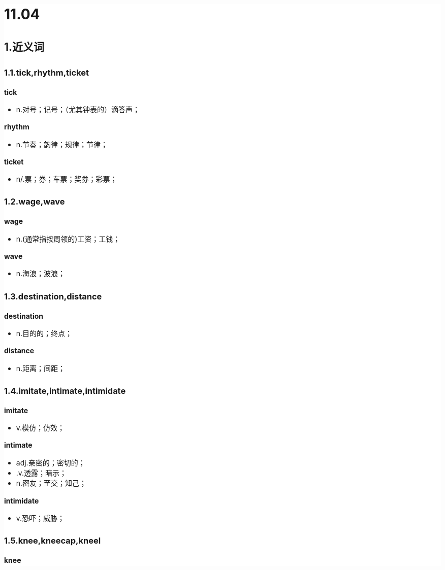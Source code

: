 # 11.04

## 1.近义词

### 1.1.tick,rhythm,ticket

**tick**

- n.对号；记号；（尤其钟表的）滴答声；

**rhythm**

- n.节奏；韵律；规律；节律；

**ticket**

- n/.票；券；车票；奖券；彩票；

### 1.2.wage,wave

**wage**

- n.(通常指按周领的)工资；工钱；

**wave**

- n.海浪；波浪；

### 1.3.destination,distance

**destination**

- n.目的的；终点；

**distance**

- n.距离；间距；

### 1.4.imitate,intimate,intimidate

**imitate**

- v.模仿；仿效；

**intimate**

- adj.亲密的；密切的；
- .v.透露；暗示；
- n.密友；至交；知己；

**intimidate**

- v.恐吓；威胁；

### 1.5.knee,kneecap,kneel

**knee**
